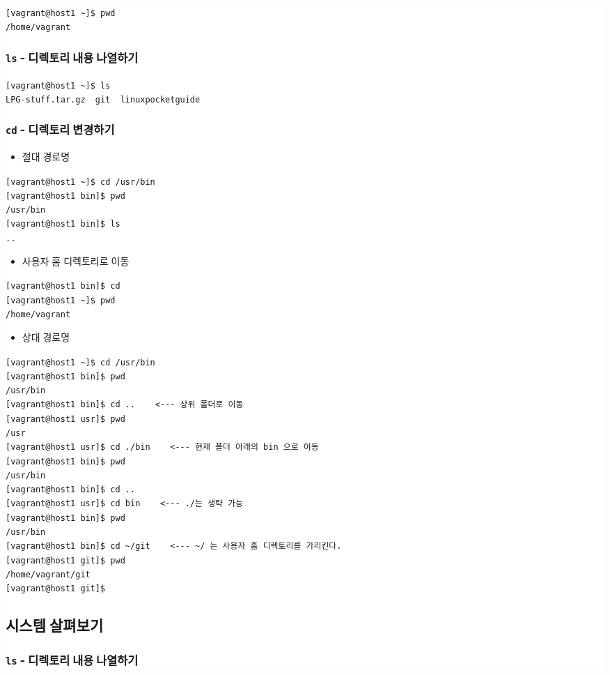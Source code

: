 ```
[vagrant@host1 ~]$ pwd
/home/vagrant
```

### `ls` - 디렉토리 내용 나열하기

```
[vagrant@host1 ~]$ ls
LPG-stuff.tar.gz  git  linuxpocketguide
```

### `cd` - 디렉토리 변경하기

- 절대 경로명
```
[vagrant@host1 ~]$ cd /usr/bin
[vagrant@host1 bin]$ pwd
/usr/bin
[vagrant@host1 bin]$ ls
..
```

- 사용자 홈 디렉토리로 이동
```
[vagrant@host1 bin]$ cd
[vagrant@host1 ~]$ pwd
/home/vagrant
```

- 상대 경로명
```
[vagrant@host1 ~]$ cd /usr/bin
[vagrant@host1 bin]$ pwd  
/usr/bin
[vagrant@host1 bin]$ cd ..    <--- 상위 폴더로 이동
[vagrant@host1 usr]$ pwd
/usr
[vagrant@host1 usr]$ cd ./bin    <--- 현재 폴더 아래의 bin 으로 이동
[vagrant@host1 bin]$ pwd
/usr/bin
[vagrant@host1 bin]$ cd ..
[vagrant@host1 usr]$ cd bin    <--- ./는 생략 가능
[vagrant@host1 bin]$ pwd
/usr/bin
[vagrant@host1 bin]$ cd ~/git    <--- ~/ 는 사용자 홈 디렉토리를 가리킨다.
[vagrant@host1 git]$ pwd
/home/vagrant/git
[vagrant@host1 git]$ 
```

## 시스템 살펴보기

### `ls` - 디렉토리 내용 나열하기
